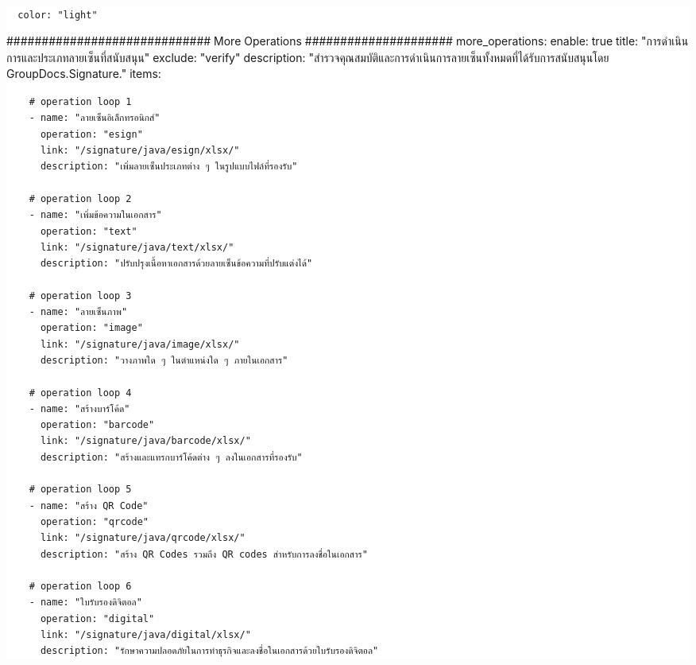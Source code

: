       color: "light"


############################# More Operations #####################
more_operations:
    enable: true
    title: "การดำเนินการและประเภทลายเซ็นที่สนับสนุน"
    exclude: "verify"
    description: "สำรวจคุณสมบัติและการดำเนินการลายเซ็นทั้งหมดที่ได้รับการสนับสนุนโดย GroupDocs.Signature."
    items: 
          
        # operation loop 1
        - name: "ลายเซ็นอิเล็กทรอนิกส์"
          operation: "esign"
          link: "/signature/java/esign/xlsx/"
          description: "เพิ่มลายเซ็นประเภทต่าง ๆ ในรูปแบบไฟล์ที่รองรับ"

        # operation loop 2
        - name: "เพิ่มข้อความในเอกสาร"
          operation: "text"
          link: "/signature/java/text/xlsx/"
          description: "ปรับปรุงเนื้อหาเอกสารด้วยลายเซ็นข้อความที่ปรับแต่งได้"

        # operation loop 3
        - name: "ลายเซ็นภาพ"
          operation: "image"
          link: "/signature/java/image/xlsx/"
          description: "วางภาพใด ๆ ในตำแหน่งใด ๆ ภายในเอกสาร"

        # operation loop 4
        - name: "สร้างบาร์โค้ด"
          operation: "barcode"
          link: "/signature/java/barcode/xlsx/"
          description: "สร้างและแทรกบาร์โค้ดต่าง ๆ ลงในเอกสารที่รองรับ"

        # operation loop 5
        - name: "สร้าง QR Code"
          operation: "qrcode"
          link: "/signature/java/qrcode/xlsx/"
          description: "สร้าง QR Codes รวมถึง QR codes สำหรับการลงชื่อในเอกสาร"
          
        # operation loop 6
        - name: "ใบรับรองดิจิตอล"
          operation: "digital"
          link: "/signature/java/digital/xlsx/"
          description: "รักษาความปลอดภัยในการทำธุรกิจและลงชื่อในเอกสารด้วยใบรับรองดิจิตอล"

